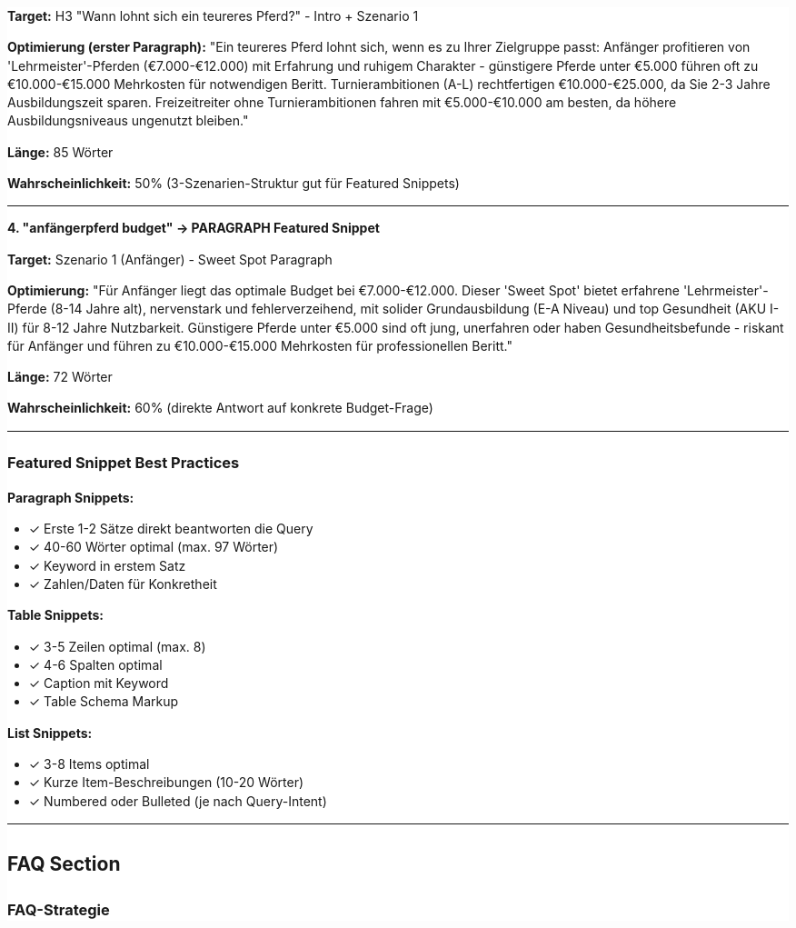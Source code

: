 **Target:** H3 "Wann lohnt sich ein teureres Pferd?" - Intro + Szenario 1

**Optimierung (erster Paragraph):**
"Ein teureres Pferd lohnt sich, wenn es zu Ihrer Zielgruppe passt: Anfänger profitieren von 'Lehrmeister'-Pferden (€7.000-€12.000) mit Erfahrung und ruhigem Charakter - günstigere Pferde unter €5.000 führen oft zu €10.000-€15.000 Mehrkosten für notwendigen Beritt. Turnierambitionen (A-L) rechtfertigen €10.000-€25.000, da Sie 2-3 Jahre Ausbildungszeit sparen. Freizeitreiter ohne Turnierambitionen fahren mit €5.000-€10.000 am besten, da höhere Ausbildungsniveaus ungenutzt bleiben."

**Länge:** 85 Wörter

**Wahrscheinlichkeit:** 50% (3-Szenarien-Struktur gut für Featured Snippets)

---

**4. "anfängerpferd budget" → PARAGRAPH Featured Snippet**

**Target:** Szenario 1 (Anfänger) - Sweet Spot Paragraph

**Optimierung:**
"Für Anfänger liegt das optimale Budget bei €7.000-€12.000. Dieser 'Sweet Spot' bietet erfahrene 'Lehrmeister'-Pferde (8-14 Jahre alt), nervenstark und fehlerverzeihend, mit solider Grundausbildung (E-A Niveau) und top Gesundheit (AKU I-II) für 8-12 Jahre Nutzbarkeit. Günstigere Pferde unter €5.000 sind oft jung, unerfahren oder haben Gesundheitsbefunde - riskant für Anfänger und führen zu €10.000-€15.000 Mehrkosten für professionellen Beritt."

**Länge:** 72 Wörter

**Wahrscheinlichkeit:** 60% (direkte Antwort auf konkrete Budget-Frage)

---

### Featured Snippet Best Practices

**Paragraph Snippets:**
- ✓ Erste 1-2 Sätze direkt beantworten die Query
- ✓ 40-60 Wörter optimal (max. 97 Wörter)
- ✓ Keyword in erstem Satz
- ✓ Zahlen/Daten für Konkretheit

**Table Snippets:**
- ✓ 3-5 Zeilen optimal (max. 8)
- ✓ 4-6 Spalten optimal
- ✓ Caption mit Keyword
- ✓ Table Schema Markup

**List Snippets:**
- ✓ 3-8 Items optimal
- ✓ Kurze Item-Beschreibungen (10-20 Wörter)
- ✓ Numbered oder Bulleted (je nach Query-Intent)

---

## FAQ Section

### FAQ-Strategie
